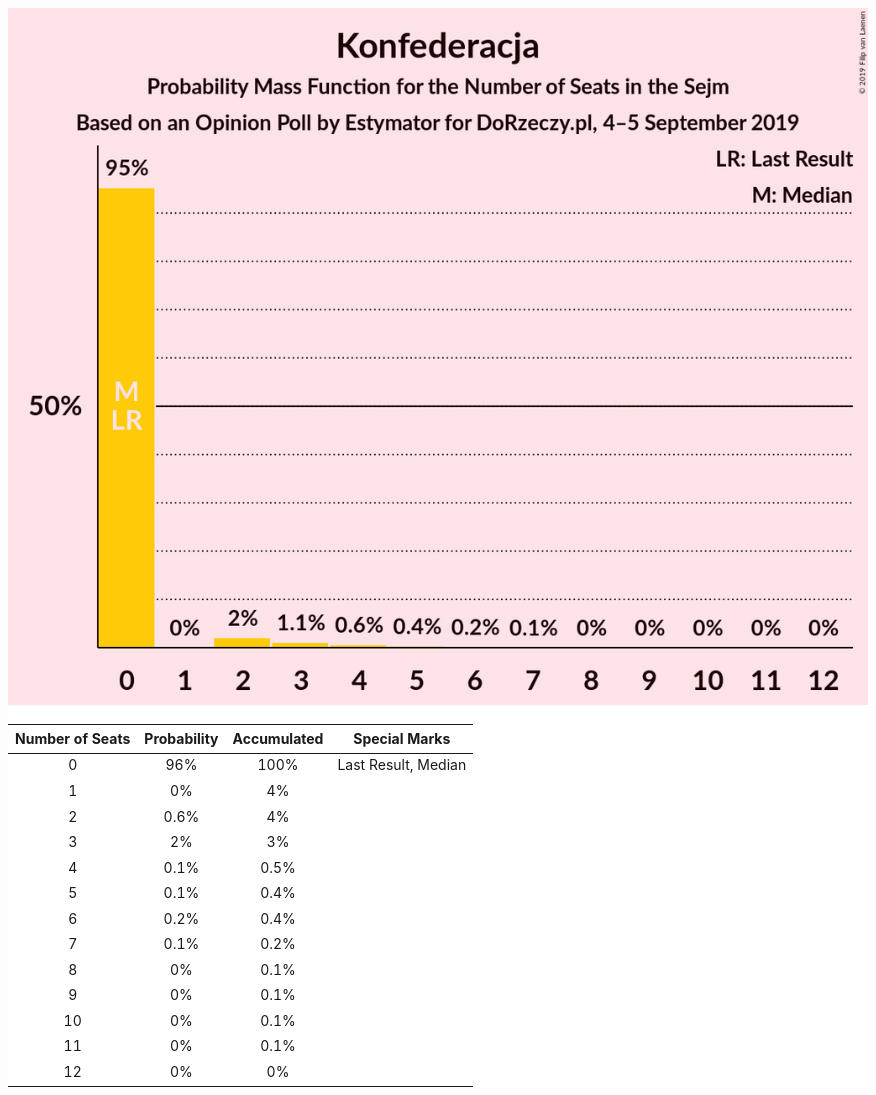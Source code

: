 ![Graph with seats probability mass function not yet produced](2019-09-05-Estymator-seats-pmf-konfederacja.png "Seats Probability Mass Function")

| Number of Seats | Probability | Accumulated | Special Marks |
|:---------------:|:-----------:|:-----------:|:-------------:|
| 0 | 96% | 100% | Last Result, Median |
| 1 | 0% | 4% |  |
| 2 | 0.6% | 4% |  |
| 3 | 2% | 3% |  |
| 4 | 0.1% | 0.5% |  |
| 5 | 0.1% | 0.4% |  |
| 6 | 0.2% | 0.4% |  |
| 7 | 0.1% | 0.2% |  |
| 8 | 0% | 0.1% |  |
| 9 | 0% | 0.1% |  |
| 10 | 0% | 0.1% |  |
| 11 | 0% | 0.1% |  |
| 12 | 0% | 0% |  |

